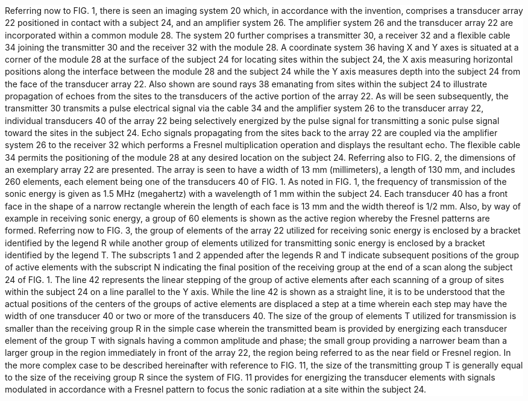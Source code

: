 Referring now to FIG. 1, there is seen an imaging system 20 which, in accordance with the invention, comprises a transducer array 22 positioned in contact with a subject 24, and an amplifier system 26. The amplifier system 26 and the transducer array 22 are incorporated within a common module 28. The system 20 further comprises a transmitter 30, a receiver 32 and a flexible cable 34 joining the transmitter 30 and the receiver 32 with the module 28. A coordinate system 36 having X and Y axes is situated at a corner of the module 28 at the surface of the subject 24 for locating sites within the subject 24, the X axis measuring horizontal positions along the interface between the module 28 and the subject 24 while the Y axis measures depth into the subject 24 from the face of the transducer array 22. Also shown are sound rays 38 emanating from sites within the subject 24 to illustrate propagation of echoes from the sites to the transducers of the active portion of the array 22.
As will be seen subsequently, the transmitter 30 transmits a pulse electrical signal via the cable 34 and the amplifier system 26 to the transducer array 22, individual transducers 40 of the array 22 being selectively energized by the pulse signal for transmitting a sonic pulse signal toward the sites in the subject 24. Echo signals propagating from the sites back to the array 22 are coupled via the amplifier system 26 to the receiver 32 which performs a Fresnel multiplication operation and displays the resultant echo. The flexible cable 34 permits the positioning of the module 28 at any desired location on the subject 24.
Referring also to FIG. 2, the dimensions of an exemplary array 22 are presented. The array is seen to have a width of 13 mm (millimeters), a length of 130 mm, and includes 260 elements, each element being one of the transducers 40 of FIG. 1. As noted in FIG. 1, the frequency of transmission of the sonic energy is given as 1.5 MHz (megahertz) with a wavelength of 1 mm within the subject 24. Each transducer 40 has a front face in the shape of a narrow rectangle wherein the length of each face is 13 mm and the width thereof is 1/2 mm. Also, by way of example in receiving sonic energy, a group of 60 elements is shown as the active region whereby the Fresnel patterns are formed.
Referring now to FIG. 3, the group of elements of the array 22 utilized for receiving sonic energy is enclosed by a bracket identified by the legend R while another group of elements utilized for transmitting sonic energy is enclosed by a bracket identified by the legend T. The subscripts 1 and 2 appended after the legends R and T indicate subsequent positions of the group of active elements with the subscript N indicating the final position of the receiving group at the end of a scan along the subject 24 of FIG. 1. The line 42 represents the linear stepping of the group of active elements after each scanning of a group of sites within the subject 24 on a line parallel to the Y axis. While the line 42 is shown as a straight line, it is to be understood that the actual positions of the centers of the groups of active elements are displaced a step at a time wherein each step may have the width of one transducer 40 or two or more of the transducers 40.
The size of the group of elements T utilized for transmission is smaller than the receiving group R in the simple case wherein the transmitted beam is provided by energizing each transducer element of the group T with signals having a common amplitude and phase; the small group providing a narrower beam than a larger group in the region immediately in front of the array 22, the region being referred to as the near field or Fresnel region. In the more complex case to be described hereinafter with reference to FIG. 11, the size of the transmitting group T is generally equal to the size of the receiving group R since the system of FIG. 11 provides for energizing the transducer elements with signals modulated in accordance with a Fresnel pattern to focus the sonic radiation at a site within the subject 24.